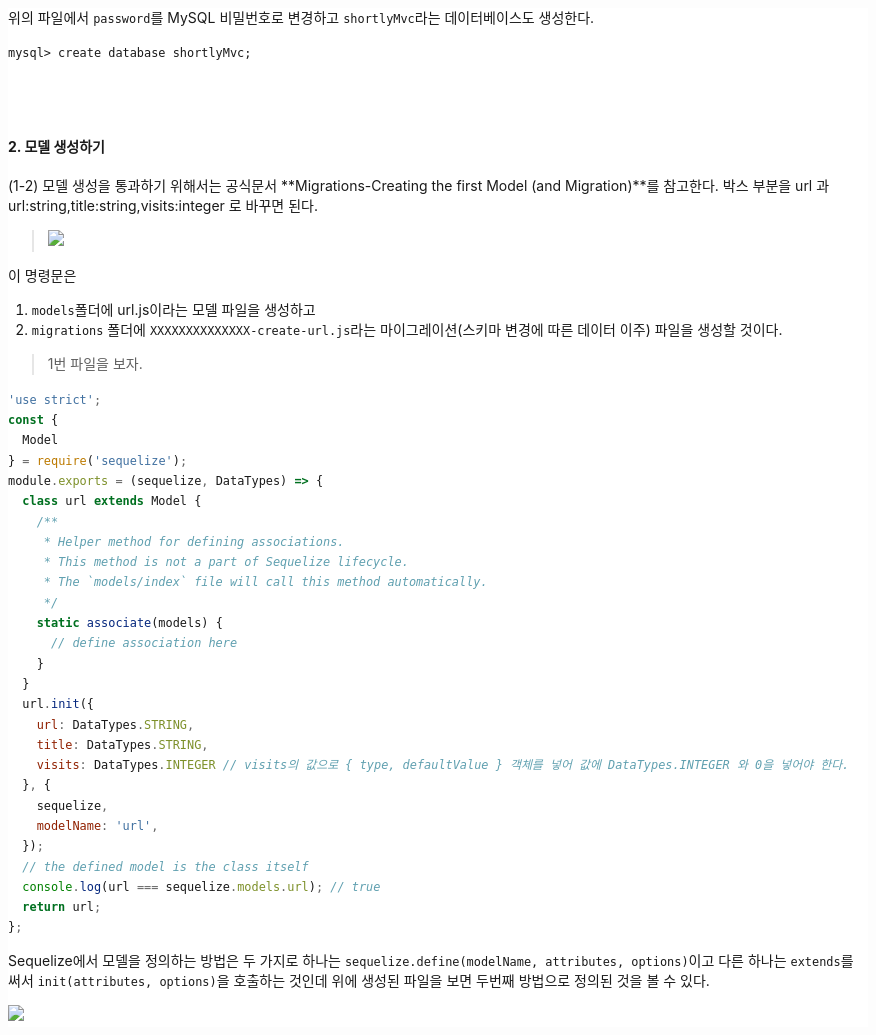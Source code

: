 위의 파일에서 `password`를 MySQL 비밀번호로 변경하고 `shortlyMvc`라는 데이터베이스도 생성한다.
```
mysql> create database shortlyMvc;
```


<br><br>

#### 2. 모델 생성하기
(1-2) 모델 생성을 통과하기 위해서는 공식문서 **Migrations-Creating the first Model (and Migration)**를 참고한다. 박스 부분을 url 과 url:string,title:string,visits:integer 로 바꾸면 된다.
>![](https://images.velog.io/images/vas-y-somi/post/6e41f9dd-6eaa-4f6c-a27b-dca8e8100c64/Screen%20Shot%202022-03-18%20at%2010.48.58%20PM.png)

이 명령문은
1. `models`폴더에 url.js이라는 모델 파일을 생성하고 
2. `migrations` 폴더에 `XXXXXXXXXXXXXX-create-url.js`라는 마이그레이션(스키마 변경에 따른 데이터 이주) 파일을 생성할 것이다.

>1번 파일을 보자.
```js
'use strict';
const {
  Model
} = require('sequelize');
module.exports = (sequelize, DataTypes) => {
  class url extends Model {
    /**
     * Helper method for defining associations.
     * This method is not a part of Sequelize lifecycle.
     * The `models/index` file will call this method automatically.
     */
    static associate(models) {
      // define association here
    }
  }
  url.init({
    url: DataTypes.STRING,
    title: DataTypes.STRING,
    visits: DataTypes.INTEGER // visits의 값으로 { type, defaultValue } 객체를 넣어 값에 DataTypes.INTEGER 와 0을 넣어야 한다.
  }, {
    sequelize,
    modelName: 'url',
  });
  // the defined model is the class itself
  console.log(url === sequelize.models.url); // true
  return url;
};
```

Sequelize에서 모델을 정의하는 방법은 두 가지로 하나는 `sequelize.define(modelName, attributes, options)`이고 다른 하나는 `extends`를 써서 `init(attributes, options)`을 호출하는 것인데 위에 생성된 파일을 보면 두번째 방법으로 정의된 것을 볼 수 있다.

![](https://images.velog.io/images/vas-y-somi/post/b47986fe-0666-47e4-bd14-4e8d8e6345a2/Screen%20Shot%202022-03-18%20at%2011.12.19%20PM.png)
